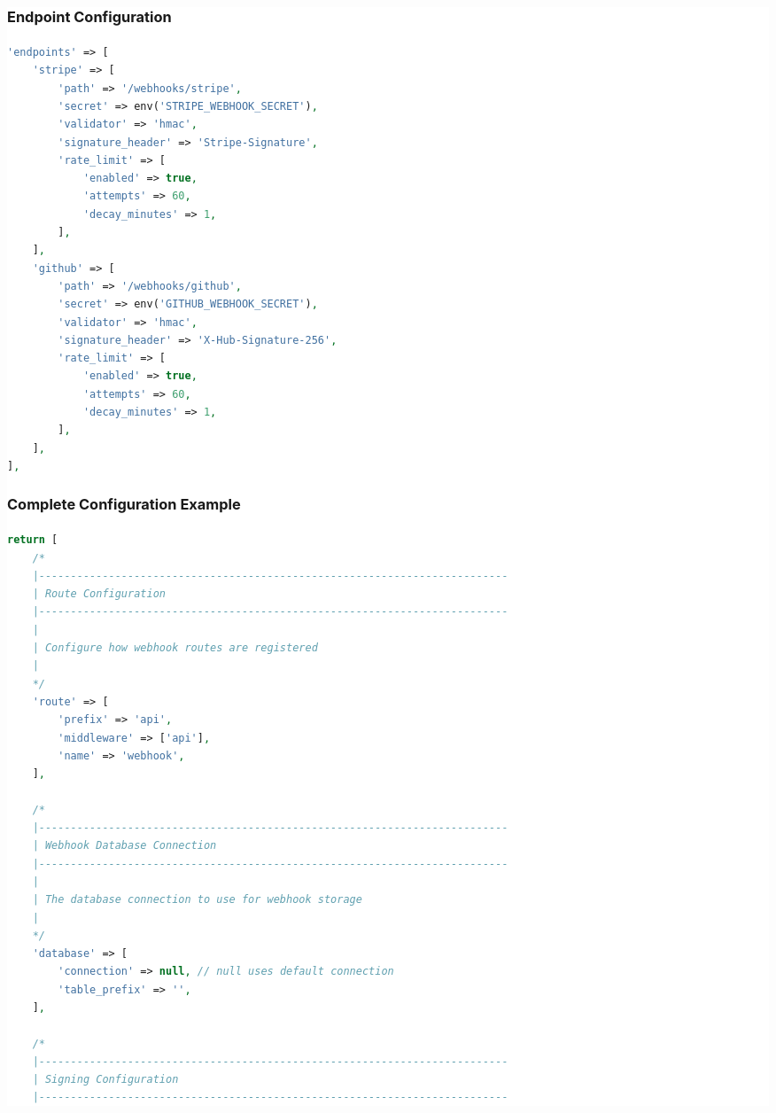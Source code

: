 
### Endpoint Configuration

```php
'endpoints' => [
    'stripe' => [
        'path' => '/webhooks/stripe',
        'secret' => env('STRIPE_WEBHOOK_SECRET'),
        'validator' => 'hmac',
        'signature_header' => 'Stripe-Signature',
        'rate_limit' => [
            'enabled' => true,
            'attempts' => 60,
            'decay_minutes' => 1,
        ],
    ],
    'github' => [
        'path' => '/webhooks/github',
        'secret' => env('GITHUB_WEBHOOK_SECRET'),
        'validator' => 'hmac',
        'signature_header' => 'X-Hub-Signature-256',
        'rate_limit' => [
            'enabled' => true,
            'attempts' => 60,
            'decay_minutes' => 1,
        ],
    ],
],
```

### Complete Configuration Example

```php
return [
    /*
    |--------------------------------------------------------------------------
    | Route Configuration
    |--------------------------------------------------------------------------
    |
    | Configure how webhook routes are registered
    |
    */
    'route' => [
        'prefix' => 'api',
        'middleware' => ['api'],
        'name' => 'webhook',
    ],

    /*
    |--------------------------------------------------------------------------
    | Webhook Database Connection
    |--------------------------------------------------------------------------
    |
    | The database connection to use for webhook storage
    |
    */
    'database' => [
        'connection' => null, // null uses default connection
        'table_prefix' => '',
    ],

    /*
    |--------------------------------------------------------------------------
    | Signing Configuration
    |--------------------------------------------------------------------------
```
